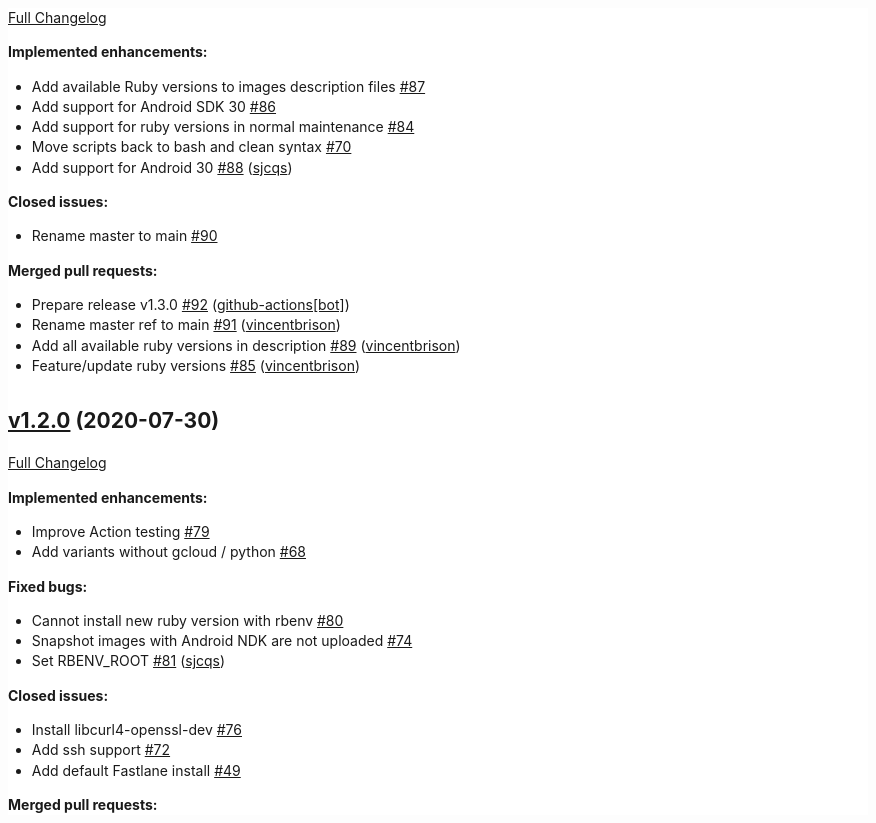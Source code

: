 [Full Changelog](https://github.com/faberNovel/docker-android/compare/v1.2.0...v1.3.0)

**Implemented enhancements:**

- Add available Ruby versions to images description files [\#87](https://github.com/faberNovel/docker-android/issues/87)
- Add support for Android SDK 30 [\#86](https://github.com/faberNovel/docker-android/issues/86)
- Add support for ruby versions in normal maintenance [\#84](https://github.com/faberNovel/docker-android/issues/84)
- Move scripts back to bash and clean syntax [\#70](https://github.com/faberNovel/docker-android/issues/70)
- Add support for Android 30 [\#88](https://github.com/faberNovel/docker-android/pull/88) ([sjcqs](https://github.com/sjcqs))

**Closed issues:**

- Rename master to main [\#90](https://github.com/faberNovel/docker-android/issues/90)

**Merged pull requests:**

- Prepare release v1.3.0 [\#92](https://github.com/faberNovel/docker-android/pull/92) ([github-actions[bot]](https://github.com/apps/github-actions))
- Rename master ref to main [\#91](https://github.com/faberNovel/docker-android/pull/91) ([vincentbrison](https://github.com/vincentbrison))
- Add all available ruby versions in description [\#89](https://github.com/faberNovel/docker-android/pull/89) ([vincentbrison](https://github.com/vincentbrison))
- Feature/update ruby versions [\#85](https://github.com/faberNovel/docker-android/pull/85) ([vincentbrison](https://github.com/vincentbrison))

## [v1.2.0](https://github.com/faberNovel/docker-android/tree/v1.2.0) (2020-07-30)

[Full Changelog](https://github.com/faberNovel/docker-android/compare/v1.1.1...v1.2.0)

**Implemented enhancements:**

- Improve Action testing [\#79](https://github.com/faberNovel/docker-android/issues/79)
- Add variants without gcloud / python [\#68](https://github.com/faberNovel/docker-android/issues/68)

**Fixed bugs:**

- Cannot install new ruby version with rbenv [\#80](https://github.com/faberNovel/docker-android/issues/80)
- Snapshot images with Android NDK are not uploaded [\#74](https://github.com/faberNovel/docker-android/issues/74)
- Set RBENV\_ROOT [\#81](https://github.com/faberNovel/docker-android/pull/81) ([sjcqs](https://github.com/sjcqs))

**Closed issues:**

- Install libcurl4-openssl-dev [\#76](https://github.com/faberNovel/docker-android/issues/76)
- Add ssh support [\#72](https://github.com/faberNovel/docker-android/issues/72)
- Add default Fastlane install [\#49](https://github.com/faberNovel/docker-android/issues/49)

**Merged pull requests:**
